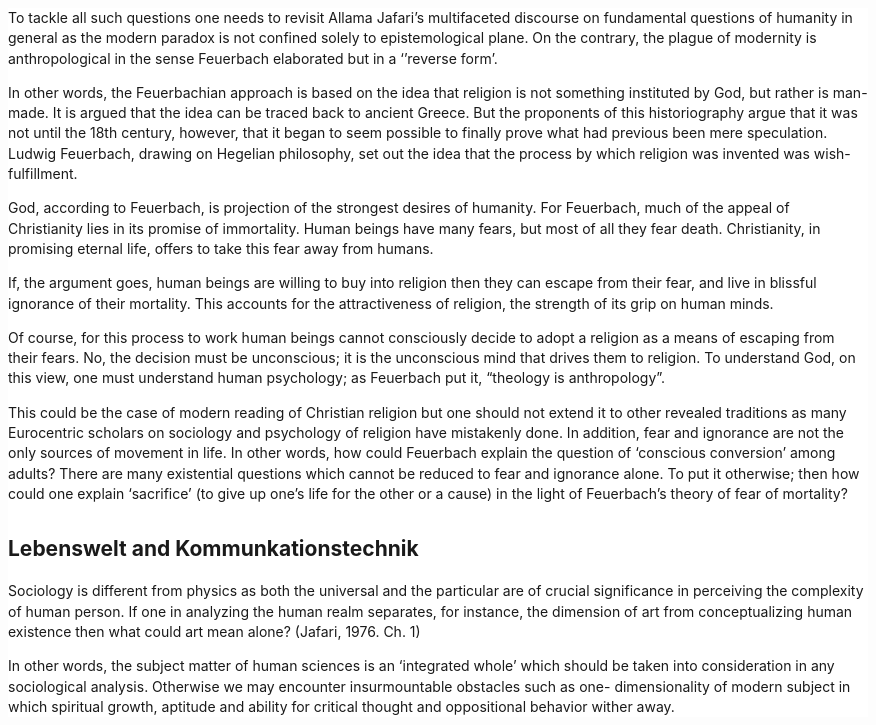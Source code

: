To tackle all such questions one needs to revisit Allama Jafari’s
multifaceted discourse on fundamental questions of humanity in general
as the modern paradox is not confined solely to epistemological plane.
On the contrary, the plague of modernity is anthropological in the sense
Feuerbach elaborated but in a ‘’reverse form’.

In other words, the Feuerbachian approach is based on the idea that
religion is not something instituted by God, but rather is man- made. It
is argued that the idea can be traced back to ancient Greece. But the
proponents of this historiography argue that it was not until the 18th
century, however, that it began to seem possible to finally prove what
had previous been mere speculation. Ludwig Feuerbach, drawing on
Hegelian philosophy, set out the idea that the process by which religion
was invented was wish-fulfillment.

God, according to Feuerbach, is projection of the strongest desires of
humanity. For Feuerbach, much of the appeal of Christianity lies in its
promise of immortality. Human beings have many fears, but most of all
they fear death. Christianity, in promising eternal life, offers to take
this fear away from humans.

If, the argument goes, human beings are willing to buy into religion
then they can escape from their fear, and live in blissful ignorance of
their mortality. This accounts for the attractiveness of religion, the
strength of its grip on human minds.

Of course, for this process to work human beings cannot consciously
decide to adopt a religion as a means of escaping from their fears. No,
the decision must be unconscious; it is the unconscious mind that drives
them to religion. To understand God, on this view, one must understand
human psychology; as Feuerbach put it, “theology is anthropology”.

This could be the case of modern reading of Christian religion but one
should not extend it to other revealed traditions as many Eurocentric
scholars on sociology and psychology of religion have mistakenly done.
In addition, fear and ignorance are not the only sources of movement in
life. In other words, how could Feuerbach explain the question of
‘conscious conversion’ among adults? There are many existential
questions which cannot be reduced to fear and ignorance alone. To put it
otherwise; then how could one explain ‘sacrifice’ (to give up one’s life
for the other or a cause) in the light of Feuerbach’s theory of fear of
mortality?

Lebenswelt and Kommunkationstechnik
-----------------------------------

Sociology is different from physics as both the universal and the
particular are of crucial significance in perceiving the complexity of
human person. If one in analyzing the human realm separates, for
instance, the dimension of art from conceptualizing human existence then
what could art mean alone? (Jafari, 1976. Ch. 1)

In other words, the subject matter of human sciences is an ‘integrated
whole’ which should be taken into consideration in any sociological
analysis. Otherwise we may encounter insurmountable obstacles such as
one- dimensionality of modern subject in which spiritual growth,
aptitude and ability for critical thought and oppositional behavior
wither away.
